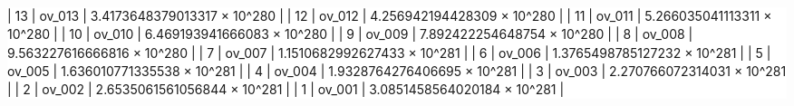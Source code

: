 | 13 | ov_013 | 3.4173648379013317 × 10^280 |
| 12 | ov_012 | 4.256942194428309 × 10^280 |
| 11 | ov_011 | 5.266035041113311 × 10^280 |
| 10 | ov_010 | 6.469193941666083 × 10^280 |
| 9 | ov_009 | 7.892422254648754 × 10^280 |
| 8 | ov_008 | 9.563227616666816 × 10^280 |
| 7 | ov_007 | 1.1510682992627433 × 10^281 |
| 6 | ov_006 | 1.3765498785127232 × 10^281 |
| 5 | ov_005 | 1.636010771335538 × 10^281 |
| 4 | ov_004 | 1.9328764276406695 × 10^281 |
| 3 | ov_003 | 2.270766072314031 × 10^281 |
| 2 | ov_002 | 2.6535061561056844 × 10^281 |
| 1 | ov_001 | 3.0851458564020184 × 10^281 |


